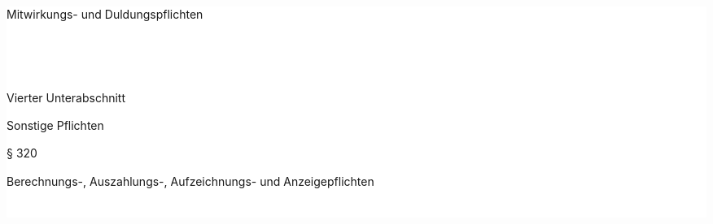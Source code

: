 </td>

<td style align="left" valign="top" charoff="50">

Mitwirkungs- und Duldungspflichten

</td>

</tr>

<tr>

<td style align="left" valign="top" charoff="50">

 

</td>

<td style align="left" valign="top" charoff="50">

 

</td>

</tr>

<tr>

<td style colspan="2" align="center" valign="top" charoff="50">

Vierter Unterabschnitt

</td>

</tr>

<tr>

<td style colspan="2" align="center" valign="top" charoff="50">

Sonstige Pflichten

</td>

</tr>

<tr>

<td style align="left" valign="top" charoff="50">

§ 320

</td>

<td style align="left" valign="top" charoff="50">

Berechnungs-, Auszahlungs-, Aufzeichnungs- und Anzeigepflichten

</td>

</tr>

<tr>

<td style align="left" valign="top" charoff="50">

 